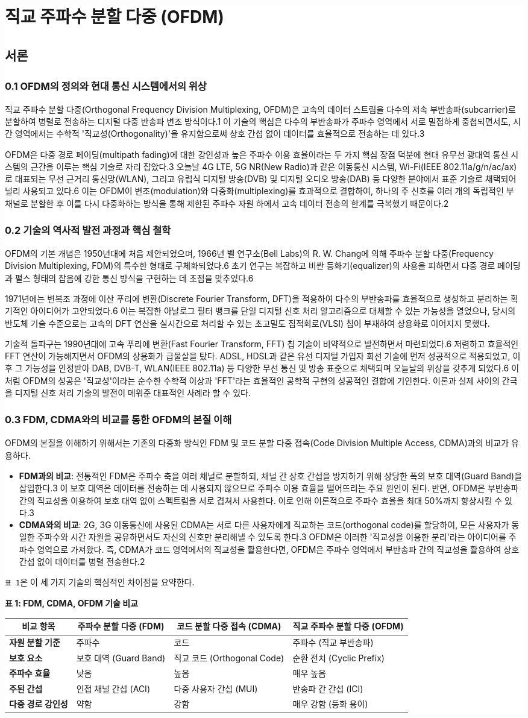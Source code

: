 #  직교 주파수 분할 다중 (OFDM)

## 서론

### 0.1  OFDM의 정의와 현대 통신 시스템에서의 위상

직교 주파수 분할 다중(Orthogonal Frequency Division Multiplexing, OFDM)은 고속의 데이터 스트림을 다수의 저속 부반송파(subcarrier)로 분할하여 병렬로 전송하는 디지털 다중 반송파 변조 방식이다.1 이 기술의 핵심은 다수의 부반송파가 주파수 영역에서 서로 밀접하게 중첩되면서도, 시간 영역에서는 수학적 '직교성(Orthogonality)'을 유지함으로써 상호 간섭 없이 데이터를 효율적으로 전송하는 데 있다.3

OFDM은 다중 경로 페이딩(multipath fading)에 대한 강인성과 높은 주파수 이용 효율이라는 두 가지 핵심 장점 덕분에 현대 유무선 광대역 통신 시스템의 근간을 이루는 핵심 기술로 자리 잡았다.3 오늘날 4G LTE, 5G NR(New Radio)과 같은 이동통신 시스템, Wi-Fi(IEEE 802.11a/g/n/ac/ax)로 대표되는 무선 근거리 통신망(WLAN), 그리고 유럽식 디지털 방송(DVB) 및 디지털 오디오 방송(DAB) 등 다양한 분야에서 표준 기술로 채택되어 널리 사용되고 있다.6 이는 OFDM이 변조(modulation)와 다중화(multiplexing)를 효과적으로 결합하여, 하나의 주 신호를 여러 개의 독립적인 부 채널로 분할한 후 이를 다시 다중화하는 방식을 통해 제한된 주파수 자원 하에서 고속 데이터 전송의 한계를 극복했기 때문이다.2

### 0.2  기술의 역사적 발전 과정과 핵심 철학

OFDM의 기본 개념은 1950년대에 처음 제안되었으며, 1966년 벨 연구소(Bell Labs)의 R. W. Chang에 의해 주파수 분할 다중(Frequency Division Multiplexing, FDM)의 특수한 형태로 구체화되었다.6 초기 연구는 복잡하고 비싼 등화기(equalizer)의 사용을 피하면서 다중 경로 페이딩과 펄스 형태의 잡음에 강한 통신 방식을 구현하는 데 초점을 맞추었다.6

1971년에는 변복조 과정에 이산 푸리에 변환(Discrete Fourier Transform, DFT)을 적용하여 다수의 부반송파를 효율적으로 생성하고 분리하는 획기적인 아이디어가 고안되었다.6 이는 복잡한 아날로그 필터 뱅크를 단일 디지털 신호 처리 알고리즘으로 대체할 수 있는 가능성을 열었으나, 당시의 반도체 기술 수준으로는 고속의 DFT 연산을 실시간으로 처리할 수 있는 초고밀도 집적회로(VLSI) 칩이 부재하여 상용화로 이어지지 못했다.

기술적 돌파구는 1990년대에 고속 푸리에 변환(Fast Fourier Transform, FFT) 칩 기술이 비약적으로 발전하면서 마련되었다.6 저렴하고 효율적인 FFT 연산이 가능해지면서 OFDM의 상용화가 급물살을 탔다. ADSL, HDSL과 같은 유선 디지털 가입자 회선 기술에 먼저 성공적으로 적용되었고, 이후 그 가능성을 인정받아 DAB, DVB-T, WLAN(IEEE 802.11a) 등 다양한 무선 통신 및 방송 표준으로 채택되며 오늘날의 위상을 갖추게 되었다.6 이처럼 OFDM의 성공은 '직교성'이라는 순수한 수학적 이상과 'FFT'라는 효율적인 공학적 구현의 성공적인 결합에 기인한다. 이론과 실제 사이의 간극을 디지털 신호 처리 기술의 발전이 메워준 대표적인 사례라 할 수 있다.

### 0.3  FDM, CDMA와의 비교를 통한 OFDM의 본질 이해

OFDM의 본질을 이해하기 위해서는 기존의 다중화 방식인 FDM 및 코드 분할 다중 접속(Code Division Multiple Access, CDMA)과의 비교가 유용하다.

- **FDM과의 비교**: 전통적인 FDM은 주파수 축을 여러 채널로 분할하되, 채널 간 상호 간섭을 방지하기 위해 상당한 폭의 보호 대역(Guard Band)을 삽입한다.3 이 보호 대역은 데이터를 전송하는 데 사용되지 않으므로 주파수 이용 효율을 떨어뜨리는 주요 원인이 된다. 반면, OFDM은 부반송파 간의 직교성을 이용하여 보호 대역 없이 스펙트럼을 서로 겹쳐서 사용한다. 이로 인해 이론적으로 주파수 효율을 최대 50%까지 향상시킬 수 있다.3
- **CDMA와의 비교**: 2G, 3G 이동통신에 사용된 CDMA는 서로 다른 사용자에게 직교하는 코드(orthogonal code)를 할당하여, 모든 사용자가 동일한 주파수와 시간 자원을 공유하면서도 자신의 신호만 분리해낼 수 있도록 한다.3 OFDM은 이러한 '직교성을 이용한 분리'라는 아이디어를 주파수 영역으로 가져왔다. 즉, CDMA가 코드 영역에서의 직교성을 활용한다면, OFDM은 주파수 영역에서 부반송파 간의 직교성을 활용하여 상호 간섭 없이 데이터를 병렬 전송한다.2

`표 1`은 이 세 가지 기술의 핵심적인 차이점을 요약한다.

**표 1: FDM, CDMA, OFDM 기술 비교**

| 비교 항목            | 주파수 분할 다중 (FDM) | 코드 분할 다중 접속 (CDMA)  | 직교 주파수 분할 다중 (OFDM) |
| -------------------- | ---------------------- | --------------------------- | ---------------------------- |
| **자원 분할 기준**   | 주파수                 | 코드                        | 주파수 (직교 부반송파)       |
| **보호 요소**        | 보호 대역 (Guard Band) | 직교 코드 (Orthogonal Code) | 순환 전치 (Cyclic Prefix)    |
| **주파수 효율**      | 낮음                   | 높음                        | 매우 높음                    |
| **주된 간섭**        | 인접 채널 간섭 (ACI)   | 다중 사용자 간섭 (MUI)      | 반송파 간 간섭 (ICI)         |
| **다중 경로 강인성** | 약함                   | 강함                        | 매우 강함 (등화 용이)        |
